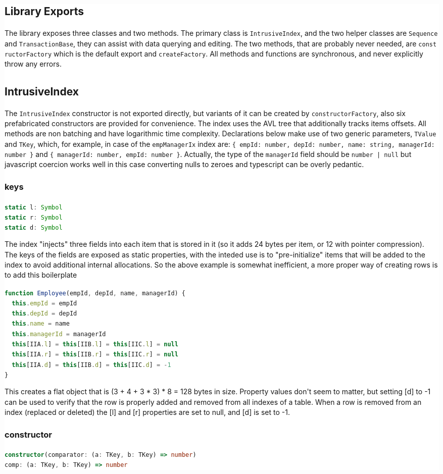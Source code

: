 ## Library Exports

The library exposes three classes and two methods. The primary class is `IntrusiveIndex`, and the two helper classes are `Sequence` and `TransactionBase`, they can assist with data querying and editing. The two methods, that are probably never needed, are `constructorFactory` which is the default export and `createFactory`. All methods and functions are synchronous, and never explicitly throw any errors.

## IntrusiveIndex

The `IntrusiveIndex` constructor is not exported directly, but variants of it can be created by `constructorFactory`, also six prefabricated constructors are provided for convenience. The index uses the AVL tree that additionally tracks items offsets. All methods are non batching and have logarithmic time complexity. Declarations below make use of two generic parameters, `TValue` and `TKey`, which, for example, in case of the `empManagerIx` index are: `{ empId: number, depId: number, name: string, managerId: number }` and `{ managerId: number, empId: number }`. Actually, the type of the `managerId` field should be `number | null` but javascript coercion works well in this case converting nulls to zeroes and typescript can be overly pedantic.

### keys

```ts
static l: Symbol
static r: Symbol
static d: Symbol
```

The index "injects" three fields into each item that is stored in it (so it adds 24 bytes per item, or 12 with pointer compression). The keys of the fields are exposed as static properties, with the inteded use is to "pre-initialize" items that will be added to the index to avoid additional internal allocations. So the above example is somewhat inefficient, a more proper way of creating rows is to add this boilerplate

```js
function Employee(empId, depId, name, managerId) {
  this.empId = empId
  this.depId = depId
  this.name = name
  this.managerId = managerId
  this[IIA.l] = this[IIB.l] = this[IIC.l] = null
  this[IIA.r] = this[IIB.r] = this[IIC.r] = null
  this[IIA.d] = this[IIB.d] = this[IIC.d] = -1
}
```

This creates a flat object that is (3 + 4 + 3 * 3) * 8 = 128 bytes in size. Property values don't seem to matter, but setting [d] to -1 can be used to verify that the row is properly added and removed from all indexes of a table. When a row is removed from an index (replaced or deleted) the [l] and [r] properties are set to null, and [d] is set to -1.

### constructor

```ts
constructor(comparator: (a: TKey, b: TKey) => number)
comp: (a: TKey, b: TKey) => number
```
